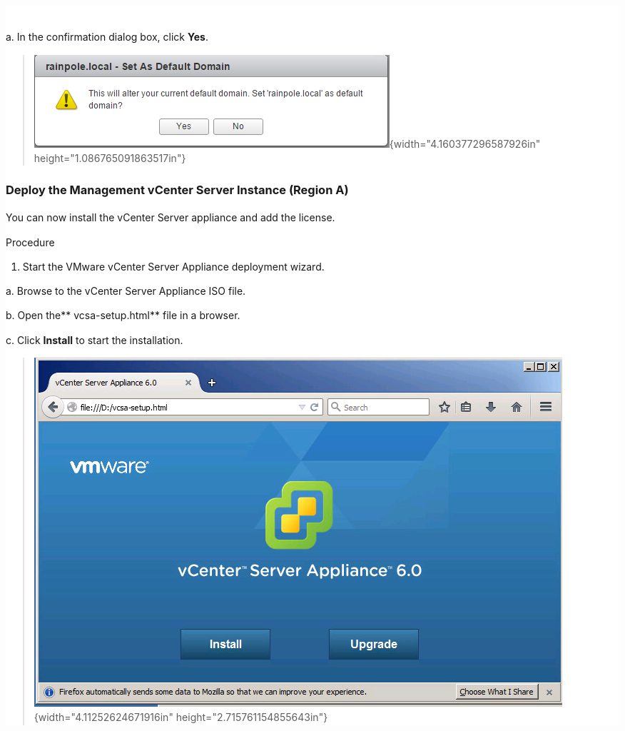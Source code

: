  

a.  In the confirmation dialog box, click **Yes**.

> ![](image40.png){width="4.160377296587926in"
> height="1.086765091863517in"}

### Deploy the Management vCenter Server Instance (Region A)

You can now install the vCenter Server appliance and add the license.

Procedure

1.  Start the VMware vCenter Server Appliance deployment wizard.



a.  Browse to the vCenter Server Appliance ISO file.

b.  Open the** vcsa-setup.html** file in a browser.

c.  Click **Install** to start the installation.

> ![](image19.png){width="4.11252624671916in"
> height="2.715761154855643in"}

